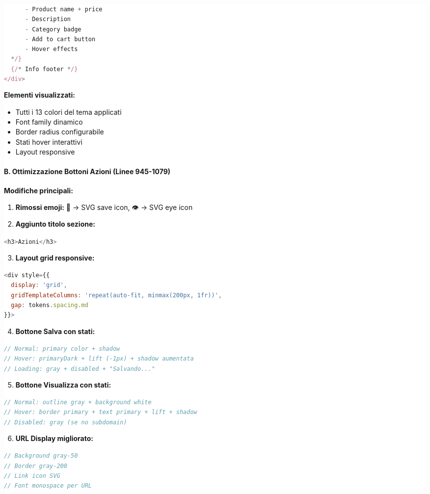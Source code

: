 ```javascript
      - Product name + price
      - Description
      - Category badge
      - Add to cart button
      - Hover effects
  */}
  {/* Info footer */}
</div>
```

**Elementi visualizzati:**
- Tutti i 13 colori del tema applicati
- Font family dinamico
- Border radius configurabile
- Stati hover interattivi
- Layout responsive

#### B. Ottimizzazione Bottoni Azioni (Linee 945-1079)

**Modifiche principali:**

1. **Rimossi emoji:** 💾 → SVG save icon, 👁️ → SVG eye icon

2. **Aggiunto titolo sezione:**
```javascript
<h3>Azioni</h3>
```

3. **Layout grid responsive:**
```javascript
<div style={{
  display: 'grid',
  gridTemplateColumns: 'repeat(auto-fit, minmax(200px, 1fr))',
  gap: tokens.spacing.md
}}>
```

4. **Bottone Salva con stati:**
```javascript
// Normal: primary color + shadow
// Hover: primaryDark + lift (-1px) + shadow aumentata
// Loading: gray + disabled + "Salvando..."
```

5. **Bottone Visualizza con stati:**
```javascript
// Normal: outline gray + background white
// Hover: border primary + text primary + lift + shadow
// Disabled: gray (se no subdomain)
```

6. **URL Display migliorato:**
```javascript
// Background gray-50
// Border gray-200
// Link icon SVG
// Font monospace per URL
```
